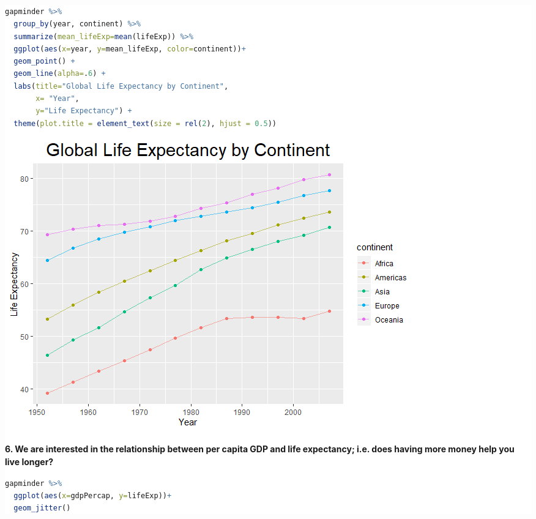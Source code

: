 
```r
gapminder %>% 
  group_by(year, continent) %>% 
  summarize(mean_lifeExp=mean(lifeExp)) %>% 
  ggplot(aes(x=year, y=mean_lifeExp, color=continent))+
  geom_point() +
  geom_line(alpha=.6) +
  labs(title="Global Life Expectancy by Continent",
       x= "Year",
       y="Life Expectancy") +
  theme(plot.title = element_text(size = rel(2), hjust = 0.5))
```

![](lab6_hw_files/figure-html/unnamed-chunk-16-1.png)


**6. We are interested in the relationship between per capita GDP and life expectancy; i.e. does having more money help you live longer?**

```r
gapminder %>% 
  ggplot(aes(x=gdpPercap, y=lifeExp))+
  geom_jitter()
```
